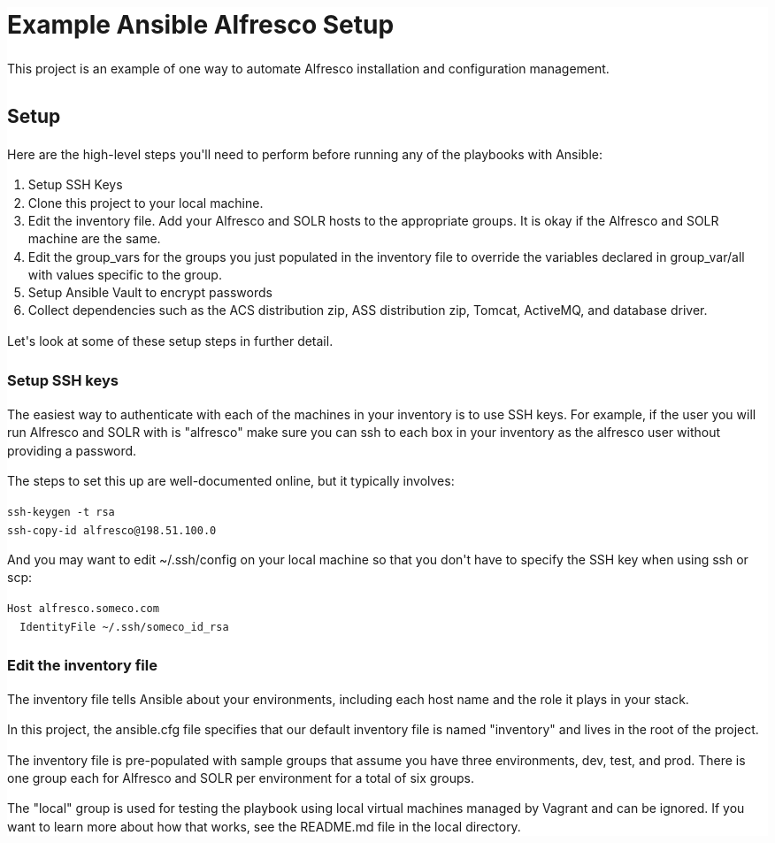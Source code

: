 # Example Ansible Alfresco Setup

This project is an example of one way to automate Alfresco installation and
configuration management.

## Setup

Here are the high-level steps you'll need to perform before running any of the
playbooks with Ansible:

1. Setup SSH Keys
2. Clone this project to your local machine.
3. Edit the inventory file. Add your Alfresco and SOLR hosts to the appropriate
groups. It is okay if the Alfresco and SOLR machine are the same.
4. Edit the group_vars for the groups you just populated in the inventory file
to override the variables declared in group_var/all with values specific to the
group.
5. Setup Ansible Vault to encrypt passwords
6. Collect dependencies such as the ACS distribution zip, ASS distribution zip,
Tomcat, ActiveMQ, and database driver.

Let's look at some of these setup steps in further detail.

### Setup SSH keys

The easiest way to authenticate with each of the machines in your inventory is
to use SSH keys. For example, if the user you will run Alfresco and SOLR with
is "alfresco" make sure you can ssh to each box in your inventory as the
alfresco user without providing a password.

The steps to set this up are well-documented online, but it typically involves:

    ssh-keygen -t rsa
    ssh-copy-id alfresco@198.51.100.0

And you may want to edit ~/.ssh/config on your local machine so that you don't
have to specify the SSH key when using ssh or scp:

    Host alfresco.someco.com
      IdentityFile ~/.ssh/someco_id_rsa

### Edit the inventory file

The inventory file tells Ansible about your environments, including each host
name and the role it plays in your stack.

In this project, the ansible.cfg file specifies that our default inventory file
is named "inventory" and lives in the root of the project.

The inventory file is pre-populated with sample groups that assume you have
three environments, dev, test, and prod. There is one group each for Alfresco
and SOLR per environment for a total of six groups.

The "local" group is used for testing the playbook using local virtual machines
managed by Vagrant and can be ignored. If you want to learn more about how that
works, see the README.md file in the local directory.
